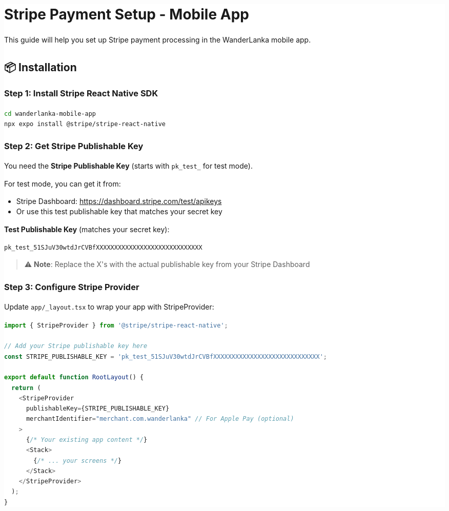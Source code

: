 # Stripe Payment Setup - Mobile App

This guide will help you set up Stripe payment processing in the WanderLanka mobile app.

## 📦 Installation

### Step 1: Install Stripe React Native SDK

```bash
cd wanderlanka-mobile-app
npx expo install @stripe/stripe-react-native
```

### Step 2: Get Stripe Publishable Key

You need the **Stripe Publishable Key** (starts with `pk_test_` for test mode).

For test mode, you can get it from:
- Stripe Dashboard: https://dashboard.stripe.com/test/apikeys
- Or use this test publishable key that matches your secret key

**Test Publishable Key** (matches your secret key):
```
pk_test_51SJuV30wtdJrCVBfXXXXXXXXXXXXXXXXXXXXXXXXXXXXX
```

> ⚠️ **Note**: Replace the X's with the actual publishable key from your Stripe Dashboard

### Step 3: Configure Stripe Provider

Update `app/_layout.tsx` to wrap your app with StripeProvider:

```typescript
import { StripeProvider } from '@stripe/stripe-react-native';

// Add your Stripe publishable key here
const STRIPE_PUBLISHABLE_KEY = 'pk_test_51SJuV30wtdJrCVBfXXXXXXXXXXXXXXXXXXXXXXXXXXXXX';

export default function RootLayout() {
  return (
    <StripeProvider 
      publishableKey={STRIPE_PUBLISHABLE_KEY}
      merchantIdentifier="merchant.com.wanderlanka" // For Apple Pay (optional)
    >
      {/* Your existing app content */}
      <Stack>
        {/* ... your screens */}
      </Stack>
    </StripeProvider>
  );
}
```
